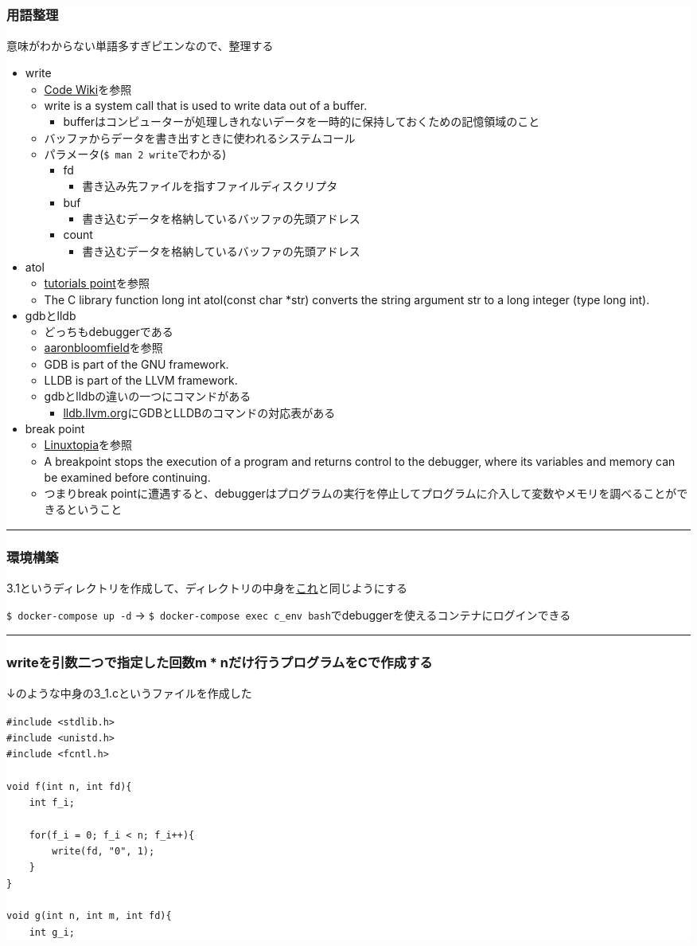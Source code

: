 
### 用語整理

意味がわからない単語多すぎピエンなので、整理する

- write
  - [Code Wiki](http://codewiki.wikidot.com/c:system-calls:write)を参照
  - write is a system call that is used to write data out of a buffer.
    - bufferはコンピューターが処理しきれないデータを一時的に保持しておくための記憶領域のこと
  - バッファからデータを書き出すときに使われるシステムコール
  - パラメータ\(`$ man 2 write`でわかる\)
    - fd
      - 書き込み先ファイルを指すファイルディスクリプタ
    - buf
      - 書き込むデータを格納しているバッファの先頭アドレス
    - count
      - 書き込むデータを格納しているバッファの先頭アドレス
- atol
  - [tutorials point](https://www.tutorialspoint.com/c_standard_library/c_function_atol.htm)を参照
  - The C library function long int atol(const char \*str) converts the string argument str to a long integer (type long int).
- gdbとlldb
  - どっちもdebuggerである
  - [aaronbloomfield](https://aaronbloomfield.github.io/pdr/docs/gdb_vs_lldb.html)を参照
  - GDB is part of the GNU framework.
  - LLDB is part of the LLVM framework.
  - gdbとlldbの違いの一つにコマンドがある
    - [lldb.llvm.org](https://lldb.llvm.org/use/map.html)にGDBとLLDBのコマンドの対応表がある
- break point
  - [Linuxtopia](https://www.linuxtopia.org/online_books/an_introduction_to_gcc/gccintro_40.html#:~:text=A%20breakpoint%20stops%20the%20execution,locations%20with%20the%20break%20command.)を参照
  - A breakpoint stops the execution of a program and returns control to the debugger, where its variables and memory can be examined before continuing.
  - つまりbreak pointに遭遇すると、debuggerはプログラムの実行を停止してプログラムに介入して変数やメモリを調べることができるということ

---

### 環境構築

3.1というディレクトリを作成して、ディレクトリの中身を[これ](https://github.com/e205723/uryukyu-lecture-OS/tree/main/3.x/3.1)と同じようにする

`$ docker-compose up -d` -> `$ docker-compose exec c_env bash`でdebuggerを使えるコンテナにログインできる

---

### writeを引数二つで指定した回数m * nだけ行うプログラムをCで作成する

↓のような中身の3_1.cというファイルを作成した

```
#include <stdlib.h>
#include <unistd.h>
#include <fcntl.h>

void f(int n, int fd){
    int f_i;

    for(f_i = 0; f_i < n; f_i++){
        write(fd, "0", 1);
    }
}

void g(int n, int m, int fd){
    int g_i;

```